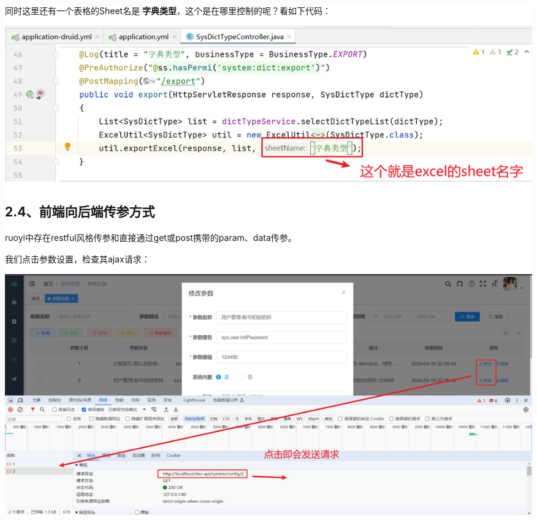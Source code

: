 

同时这里还有一个表格的Sheet名是 **字典类型**，这个是在哪里控制的呢？看如下代码：



![](若依分离(一).assets/13.png)











## 2.4、前端向后端传参方式

ruoyi中存在restful风格传参和直接通过get或post携带的param、data传参。

我们点击参数设置，检查其ajax请求：

![](若依分离(一).assets/17.png)
